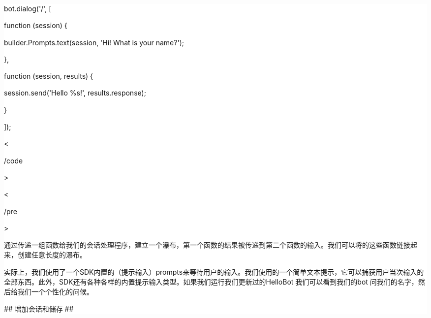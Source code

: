 

 bot.dialog\('/', \[

  


function \(session\) {

  


builder.Prompts.text\(session, 'Hi! What is your name?'\);

  


},

  


function \(session, results\) {

  


session.send\('Hello %s!', results.response\);

  


}

  


 \]\);

  


&lt;

/code

&gt;

&lt;

/pre

&gt;

  


 通过传递一组函数给我们的会话处理程序，建立一个瀑布，第一个函数的结果被传递到第二个函数的输入。我们可以将的这些函数链接起来，创建任意长度的瀑布。

  


  


 实际上，我们使用了一个SDK内置的（提示输入）prompts来等待用户的输入。我们使用的一个简单文本提示，它可以捕获用户当次输入的全部东西。此外，SDK还有各种各样的内置提示输入类型。如果我们运行我们更新过的HelloBot 我们可以看到我们的bot 问我们的名字，然后给我们一个个性化的问候。

  


  


\#\# 增加会话和储存 \#\#

  
